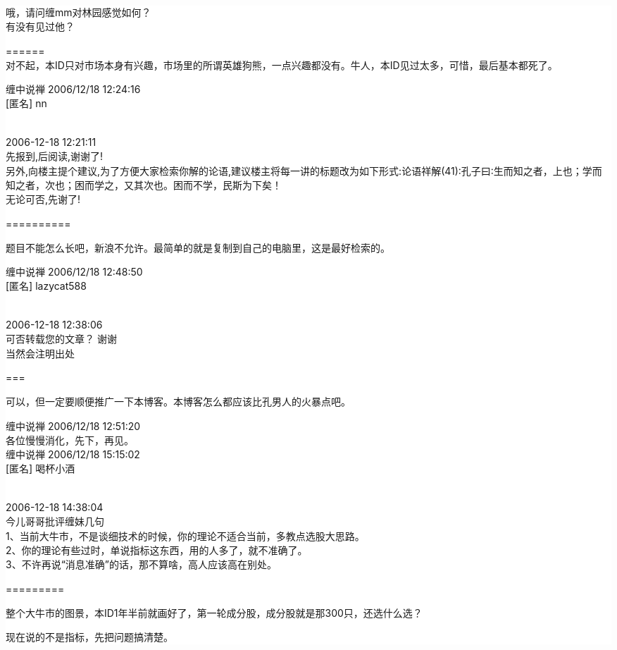 哦，请问缠mm对林园感觉如何？<br/>
有没有见过他？ 
 
======<br/>
对不起，本ID只对市场本身有兴趣，市场里的所谓英雄狗熊，一点兴趣都没有。牛人，本ID见过太多，可惜，最后基本都死了。
</div>

<div class='blog-comment'>
<span class='blog-comment-chan'>缠中说禅</span> 2006/12/18 12:24:16<br/>
[匿名] nn <br/><br/>

 
2006-12-18 12:21:11 <br/>
先报到,后阅读,谢谢了!<br/>
另外,向楼主提个建议,为了方便大家检索你解的论语,建议楼主将每一讲的标题改为如下形式:论语祥解(41):孔子曰∶生而知之者，上也；学而知之者，次也；困而学之，又其次也。困而不学，民斯为下矣！<br/>
无论可否,先谢了!
 
 
==========<br/>

题目不能怎么长吧，新浪不允许。最简单的就是复制到自己的电脑里，这是最好检索的。
</div>

<div class='blog-comment'>
<span class='blog-comment-chan'>缠中说禅</span> 2006/12/18 12:48:50<br/>
[匿名] lazycat588 <br/><br/>

 
2006-12-18 12:38:06 <br/>
可否转载您的文章？ 谢谢<br/>
当然会注明出处 
 
===<br/>

可以，但一定要顺便推广一下本博客。本博客怎么都应该比孔男人的火暴点吧。
</div>

<div class='blog-comment'>
<span class='blog-comment-chan'>缠中说禅</span> 2006/12/18 12:51:20<br/>
各位慢慢消化，先下，再见。
</div>

<div class='blog-comment'>
<span class='blog-comment-chan'>缠中说禅</span> 2006/12/18 15:15:02<br/>
[匿名] 喝杯小酒 <br/><br/>

 
2006-12-18 14:38:04 <br/>
今儿哥哥批评缠妹几句<br/>
1、当前大牛市，不是谈细技术的时候，你的理论不适合当前，多教点选股大思路。<br/>
2、你的理论有些过时，单说指标这东西，用的人多了，就不准确了。<br/>
3、不许再说“消息准确”的话，那不算啥，高人应该高在别处。 
 
=========<br/>

整个大牛市的图景，本ID1年半前就画好了，第一轮成分股，成分股就是那300只，还选什么选？

现在说的不是指标，先把问题搞清楚。
